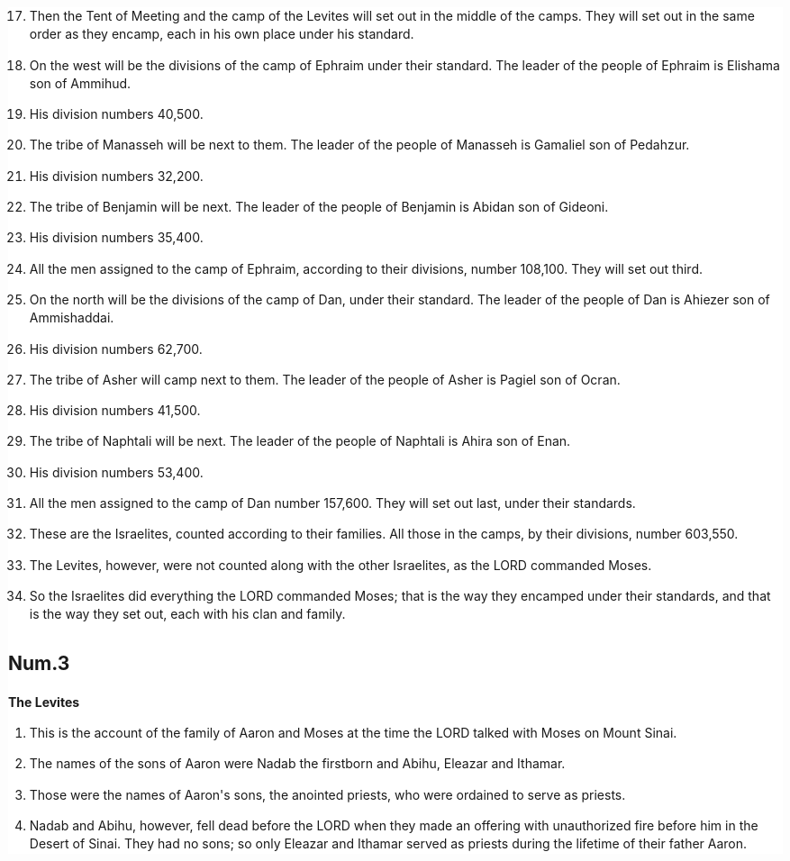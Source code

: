 17. Then the Tent of Meeting and the camp of the Levites will set out in the middle of the camps. They will set out in the same order as they encamp, each in his own place under his standard.

18. On the west will be the divisions of the camp of Ephraim under their standard. The leader of the people of Ephraim is Elishama son of Ammihud.

19. His division numbers 40,500.

20. The tribe of Manasseh will be next to them. The leader of the people of Manasseh is Gamaliel son of Pedahzur.

21. His division numbers 32,200.

22. The tribe of Benjamin will be next. The leader of the people of Benjamin is Abidan son of Gideoni.

23. His division numbers 35,400.

24. All the men assigned to the camp of Ephraim, according to their divisions, number 108,100. They will set out third.

25. On the north will be the divisions of the camp of Dan, under their standard. The leader of the people of Dan is Ahiezer son of Ammishaddai.

26. His division numbers 62,700.

27. The tribe of Asher will camp next to them. The leader of the people of Asher is Pagiel son of Ocran.

28. His division numbers 41,500.

29. The tribe of Naphtali will be next. The leader of the people of Naphtali is Ahira son of Enan.

30. His division numbers 53,400.

31. All the men assigned to the camp of Dan number 157,600. They will set out last, under their standards.

32. These are the Israelites, counted according to their families. All those in the camps, by their divisions, number 603,550.

33. The Levites, however, were not counted along with the other Israelites, as the LORD commanded Moses.

34. So the Israelites did everything the LORD commanded Moses; that is the way they encamped under their standards, and that is the way they set out, each with his clan and family.

## Num.3

__The Levites__

1. This is the account of the family of Aaron and Moses at the time the LORD talked with Moses on Mount Sinai.

2. The names of the sons of Aaron were Nadab the firstborn and Abihu, Eleazar and Ithamar.

3. Those were the names of Aaron's sons, the anointed priests, who were ordained to serve as priests.

4. Nadab and Abihu, however, fell dead before the LORD when they made an offering with unauthorized fire before him in the Desert of Sinai. They had no sons; so only Eleazar and Ithamar served as priests during the lifetime of their father Aaron.
